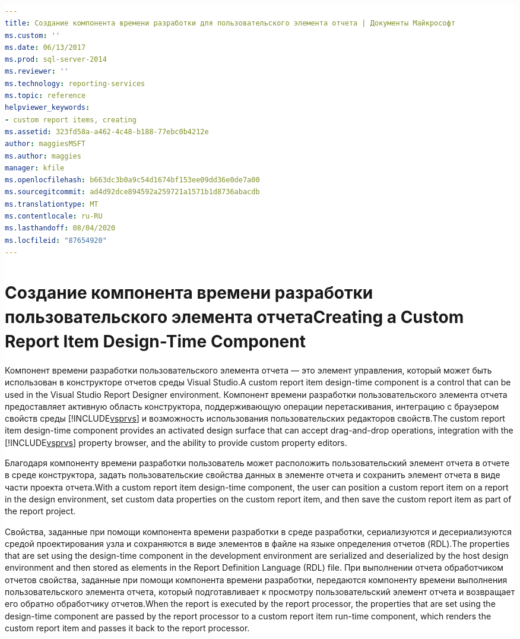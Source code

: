 ```yaml
---
title: Создание компонента времени разработки для пользовательского элемента отчета | Документы Майкрософт
ms.custom: ''
ms.date: 06/13/2017
ms.prod: sql-server-2014
ms.reviewer: ''
ms.technology: reporting-services
ms.topic: reference
helpviewer_keywords:
- custom report items, creating
ms.assetid: 323fd58a-a462-4c48-b188-77ebc0b4212e
author: maggiesMSFT
ms.author: maggies
manager: kfile
ms.openlocfilehash: b663dc3b0a9c54d1674bf153ee09dd36e0de7a00
ms.sourcegitcommit: ad4d92dce894592a259721a1571b1d8736abacdb
ms.translationtype: MT
ms.contentlocale: ru-RU
ms.lasthandoff: 08/04/2020
ms.locfileid: "87654920"
---
```

# <a name="creating-a-custom-report-item-design-time-component"></a><span data-ttu-id="b8528-102">Создание компонента времени разработки пользовательского элемента отчета</span><span class="sxs-lookup"><span data-stu-id="b8528-102">Creating a Custom Report Item Design-Time Component</span></span>
  <span data-ttu-id="b8528-103">Компонент времени разработки пользовательского элемента отчета ― это элемент управления, который может быть использован в конструкторе отчетов среды Visual Studio.</span><span class="sxs-lookup"><span data-stu-id="b8528-103">A custom report item design-time component is a control that can be used in the Visual Studio Report Designer environment.</span></span> <span data-ttu-id="b8528-104">Компонент времени разработки пользовательского элемента отчета предоставляет активную область конструктора, поддерживающую операции перетаскивания, интеграцию с браузером свойств среды [!INCLUDE[vsprvs](../../includes/vsprvs-md.md)] и возможность использования пользовательских редакторов свойств.</span><span class="sxs-lookup"><span data-stu-id="b8528-104">The custom report item design-time component provides an activated design surface that can accept drag-and-drop operations, integration with the [!INCLUDE[vsprvs](../../includes/vsprvs-md.md)] property browser, and the ability to provide custom property editors.</span></span>  
  
 <span data-ttu-id="b8528-105">Благодаря компоненту времени разработки пользователь может расположить пользовательский элемент отчета в отчете в среде конструктора, задать пользовательские свойства данных в элементе отчета и сохранить элемент отчета в виде части проекта отчета.</span><span class="sxs-lookup"><span data-stu-id="b8528-105">With a custom report item design-time component, the user can position a custom report item on a report in the design environment, set custom data properties on the custom report item, and then save the custom report item as part of the report project.</span></span>  
  
 <span data-ttu-id="b8528-106">Свойства, заданные при помощи компонента времени разработки в среде разработки, сериализуются и десериализуются средой проектирования узла и сохраняются в виде элементов в файле на языке определения отчетов (RDL).</span><span class="sxs-lookup"><span data-stu-id="b8528-106">The properties that are set using the design-time component in the development environment are serialized and deserialized by the host design environment and then stored as elements in the Report Definition Language (RDL) file.</span></span> <span data-ttu-id="b8528-107">При выполнении отчета обработчиком отчетов свойства, заданные при помощи компонента времени разработки, передаются компоненту времени выполнения пользовательского элемента отчета, который подготавливает к просмотру пользовательский элемент отчета и возвращает его обратно обработчику отчетов.</span><span class="sxs-lookup"><span data-stu-id="b8528-107">When the report is executed by the report processor, the properties that are set using the design-time component are passed by the report processor to a custom report item run-time component, which renders the custom report item and passes it back to the report processor.</span></span>  
  